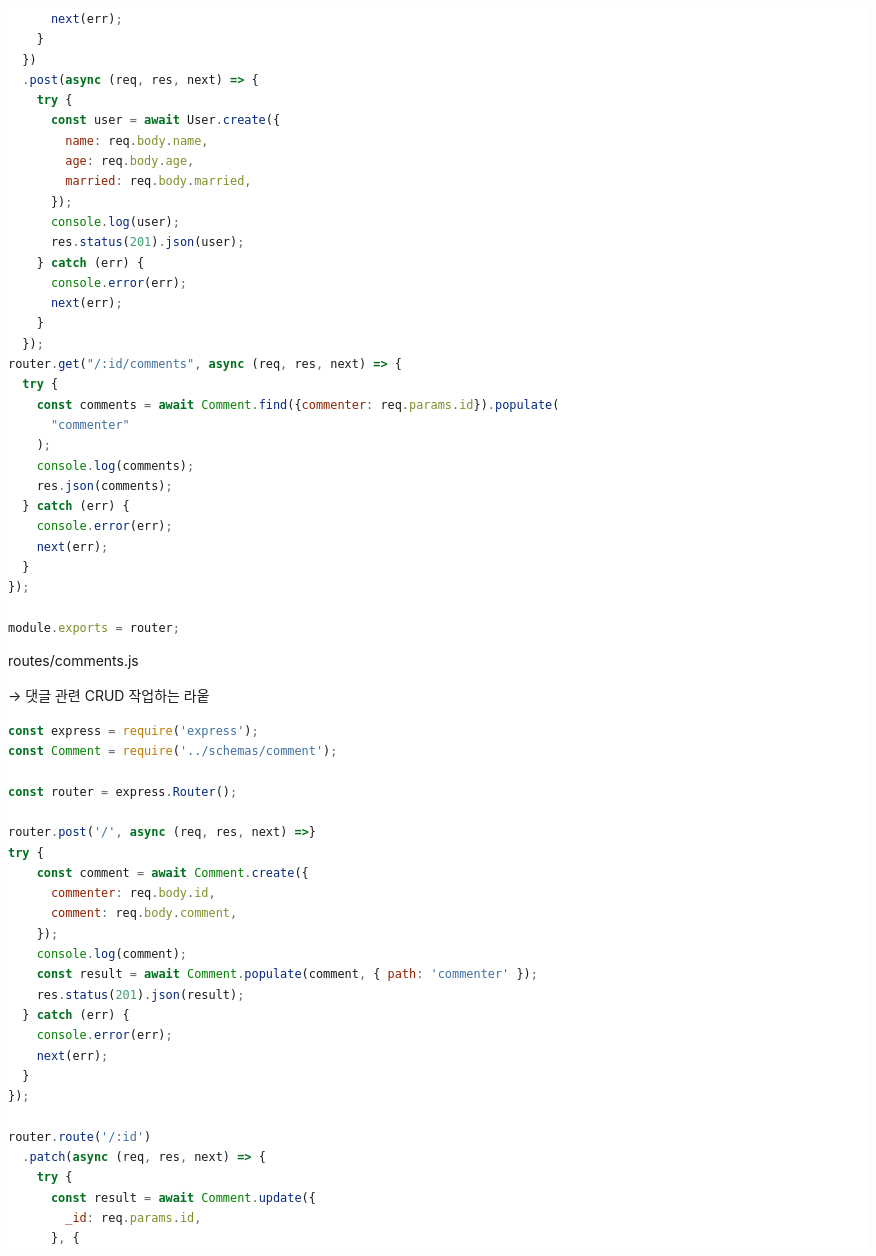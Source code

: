```jsx
      next(err);
    }
  })
  .post(async (req, res, next) => {
    try {
      const user = await User.create({
        name: req.body.name,
        age: req.body.age,
        married: req.body.married,
      });
      console.log(user);
      res.status(201).json(user);
    } catch (err) {
      console.error(err);
      next(err);
    }
  });
router.get("/:id/comments", async (req, res, next) => {
  try {
    const comments = await Comment.find({commenter: req.params.id}).populate(
      "commenter"
    );
    console.log(comments);
    res.json(comments);
  } catch (err) {
    console.error(err);
    next(err);
  }
});

module.exports = router;
```

routes/comments.js

→ 댓글 관련 CRUD 작업하는 라웉

```jsx
const express = require('express');
const Comment = require('../schemas/comment');

const router = express.Router();

router.post('/', async (req, res, next) =>} 
try {
    const comment = await Comment.create({
      commenter: req.body.id,
      comment: req.body.comment,
    });
    console.log(comment);
    const result = await Comment.populate(comment, { path: 'commenter' });
    res.status(201).json(result);
  } catch (err) {
    console.error(err);
    next(err);
  }
});

router.route('/:id')
  .patch(async (req, res, next) => {
    try {
      const result = await Comment.update({
        _id: req.params.id,
      }, {
```